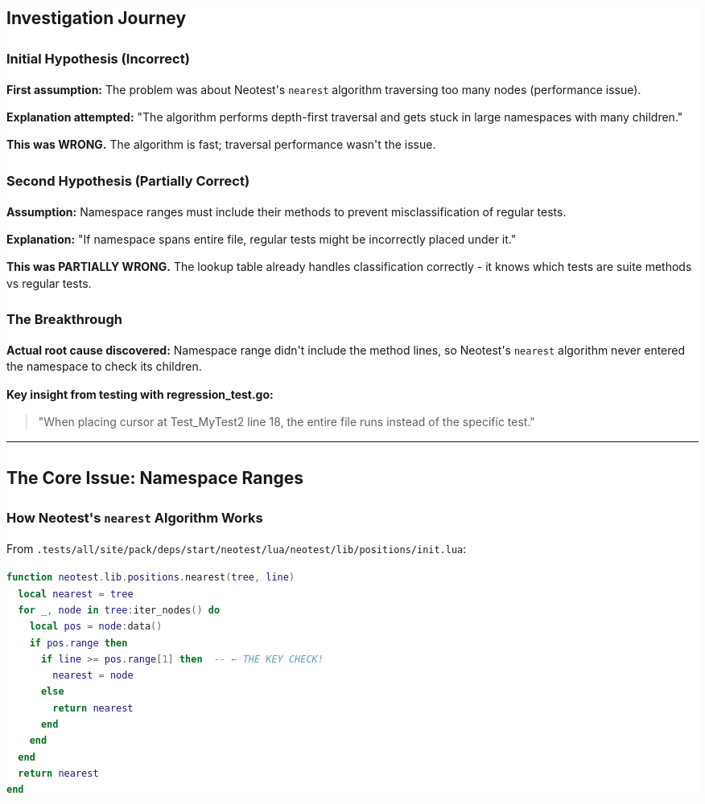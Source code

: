 ## Investigation Journey

### Initial Hypothesis (Incorrect)

**First assumption:** The problem was about Neotest's `nearest` algorithm traversing too many nodes (performance issue).

**Explanation attempted:** "The algorithm performs depth-first traversal and gets stuck in large namespaces with many children."

**This was WRONG.** The algorithm is fast; traversal performance wasn't the issue.

### Second Hypothesis (Partially Correct)

**Assumption:** Namespace ranges must include their methods to prevent misclassification of regular tests.

**Explanation:** "If namespace spans entire file, regular tests might be incorrectly placed under it."

**This was PARTIALLY WRONG.** The lookup table already handles classification correctly - it knows which tests are suite methods vs regular tests.

### The Breakthrough

**Actual root cause discovered:** Namespace range didn't include the method lines, so Neotest's `nearest` algorithm never entered the namespace to check its children.

**Key insight from testing with regression_test.go:**
> "When placing cursor at Test_MyTest2 line 18, the entire file runs instead of the specific test."

---

## The Core Issue: Namespace Ranges

### How Neotest's `nearest` Algorithm Works

From `.tests/all/site/pack/deps/start/neotest/lua/neotest/lib/positions/init.lua`:

```lua
function neotest.lib.positions.nearest(tree, line)
  local nearest = tree
  for _, node in tree:iter_nodes() do
    local pos = node:data()
    if pos.range then
      if line >= pos.range[1] then  -- ← THE KEY CHECK!
        nearest = node
      else
        return nearest
      end
    end
  end
  return nearest
end
```
